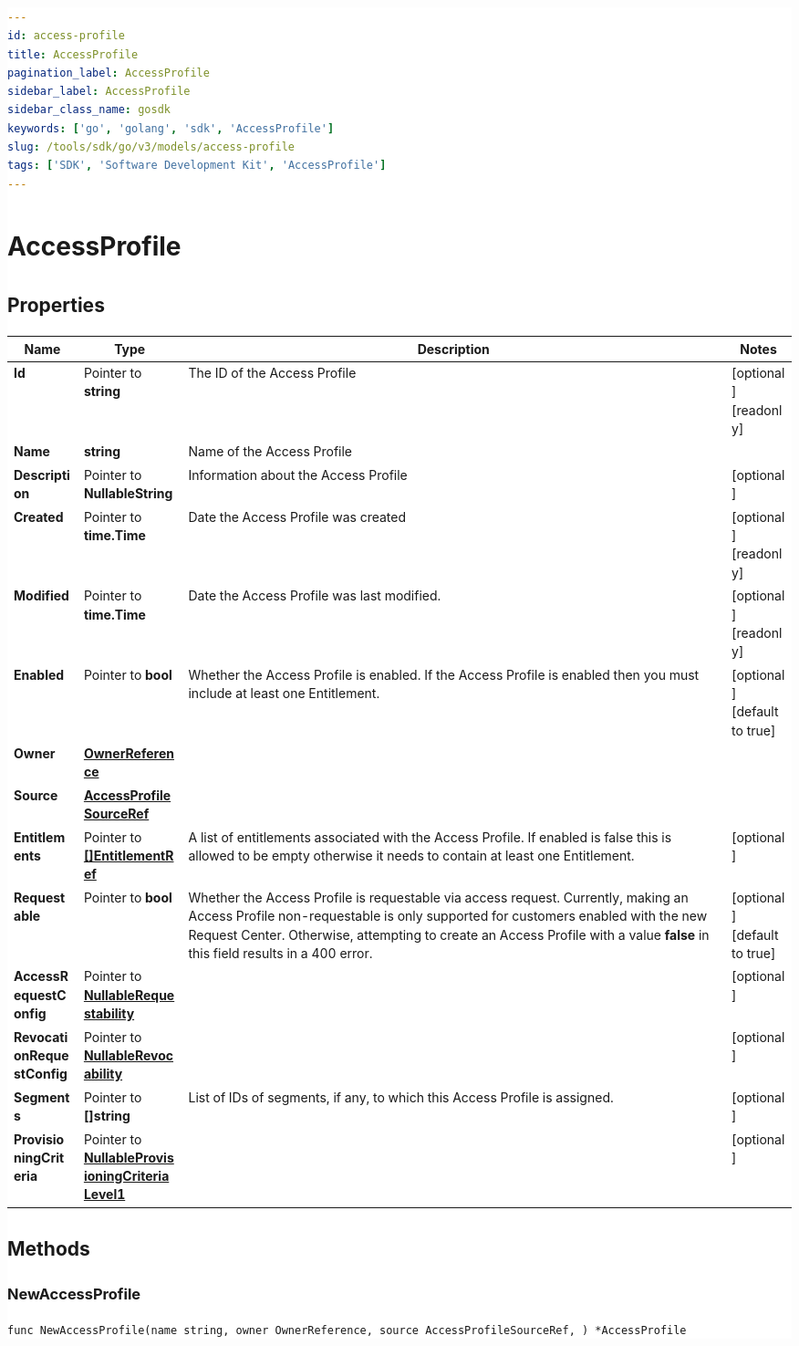 ```yaml
---
id: access-profile
title: AccessProfile
pagination_label: AccessProfile
sidebar_label: AccessProfile
sidebar_class_name: gosdk
keywords: ['go', 'golang', 'sdk', 'AccessProfile'] 
slug: /tools/sdk/go/v3/models/access-profile
tags: ['SDK', 'Software Development Kit', 'AccessProfile']
---
```


# AccessProfile

## Properties

Name | Type | Description | Notes
------------ | ------------- | ------------- | -------------
**Id** | Pointer to **string** | The ID of the Access Profile | [optional] [readonly] 
**Name** | **string** | Name of the Access Profile | 
**Description** | Pointer to **NullableString** | Information about the Access Profile | [optional] 
**Created** | Pointer to **time.Time** | Date the Access Profile was created | [optional] [readonly] 
**Modified** | Pointer to **time.Time** | Date the Access Profile was last modified. | [optional] [readonly] 
**Enabled** | Pointer to **bool** | Whether the Access Profile is enabled. If the Access Profile is enabled then you must include at least one Entitlement. | [optional] [default to true]
**Owner** | [**OwnerReference**](OwnerReference) |  | 
**Source** | [**AccessProfileSourceRef**](AccessProfileSourceRef) |  | 
**Entitlements** | Pointer to [**[]EntitlementRef**](EntitlementRef) | A list of entitlements associated with the Access Profile. If enabled is false this is allowed to be empty otherwise it needs to contain at least one Entitlement. | [optional] 
**Requestable** | Pointer to **bool** | Whether the Access Profile is requestable via access request. Currently, making an Access Profile non-requestable is only supported  for customers enabled with the new Request Center. Otherwise, attempting to create an Access Profile with a value  **false** in this field results in a 400 error. | [optional] [default to true]
**AccessRequestConfig** | Pointer to [**NullableRequestability**](Requestability) |  | [optional] 
**RevocationRequestConfig** | Pointer to [**NullableRevocability**](Revocability) |  | [optional] 
**Segments** | Pointer to **[]string** | List of IDs of segments, if any, to which this Access Profile is assigned. | [optional] 
**ProvisioningCriteria** | Pointer to [**NullableProvisioningCriteriaLevel1**](ProvisioningCriteriaLevel1) |  | [optional] 

## Methods

### NewAccessProfile

`func NewAccessProfile(name string, owner OwnerReference, source AccessProfileSourceRef, ) *AccessProfile`
